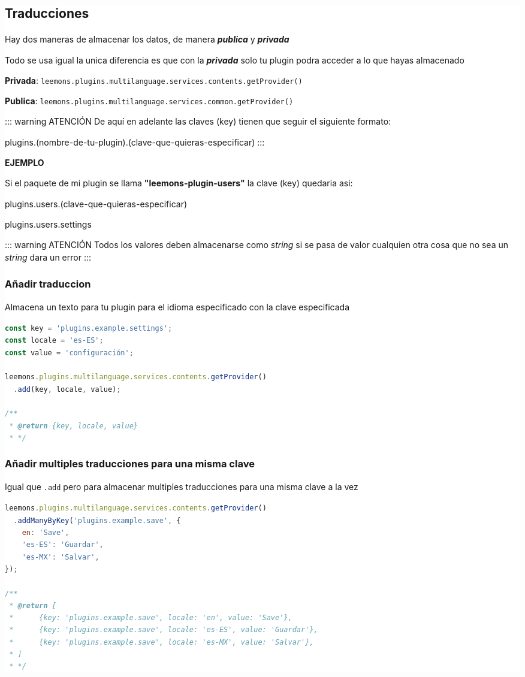 
## Traducciones

Hay dos maneras de almacenar los datos, de manera ***publica*** y ***privada***

Todo se usa igual la unica diferencia es que con la ***privada*** solo tu plugin podra acceder a lo que hayas almacenado

**Privada**: ``` leemons.plugins.multilanguage.services.contents.getProvider() ```

**Publica**: ``` leemons.plugins.multilanguage.services.common.getProvider() ```

::: warning ATENCIÓN
  De aquí en adelante las claves (key) tienen que seguir el siguiente formato:

plugins.(nombre-de-tu-plugin).(clave-que-quieras-especificar)
:::

**EJEMPLO**

Si el paquete de mi plugin se llama **"leemons-plugin-users"** la clave (key) quedaria asi:

plugins.users.(clave-que-quieras-especificar)

plugins.users.settings

::: warning ATENCIÓN
  Todos los valores deben almacenarse como *string* si se pasa de valor cualquien otra cosa que no 
  sea un *string* dara un error
:::

### Añadir traduccion

Almacena un texto para tu plugin para el idioma especificado con la clave especificada

```js
const key = 'plugins.example.settings';
const locale = 'es-ES';
const value = 'configuración';

leemons.plugins.multilanguage.services.contents.getProvider()
  .add(key, locale, value);

/**
 * @return {key, locale, value}
 * */
```

### Añadir multiples traducciones para una misma clave

Igual que ``` .add ``` pero para almacenar multiples traducciones para una misma clave a la vez

```js
leemons.plugins.multilanguage.services.contents.getProvider()
  .addManyByKey('plugins.example.save', {
    en: 'Save',
    'es-ES': 'Guardar',
    'es-MX': 'Salvar',
});

/**
 * @return [
 *      {key: 'plugins.example.save', locale: 'en', value: 'Save'},
 *      {key: 'plugins.example.save', locale: 'es-ES', value: 'Guardar'},
 *      {key: 'plugins.example.save', locale: 'es-MX', value: 'Salvar'},
 * ]
 * */
```
